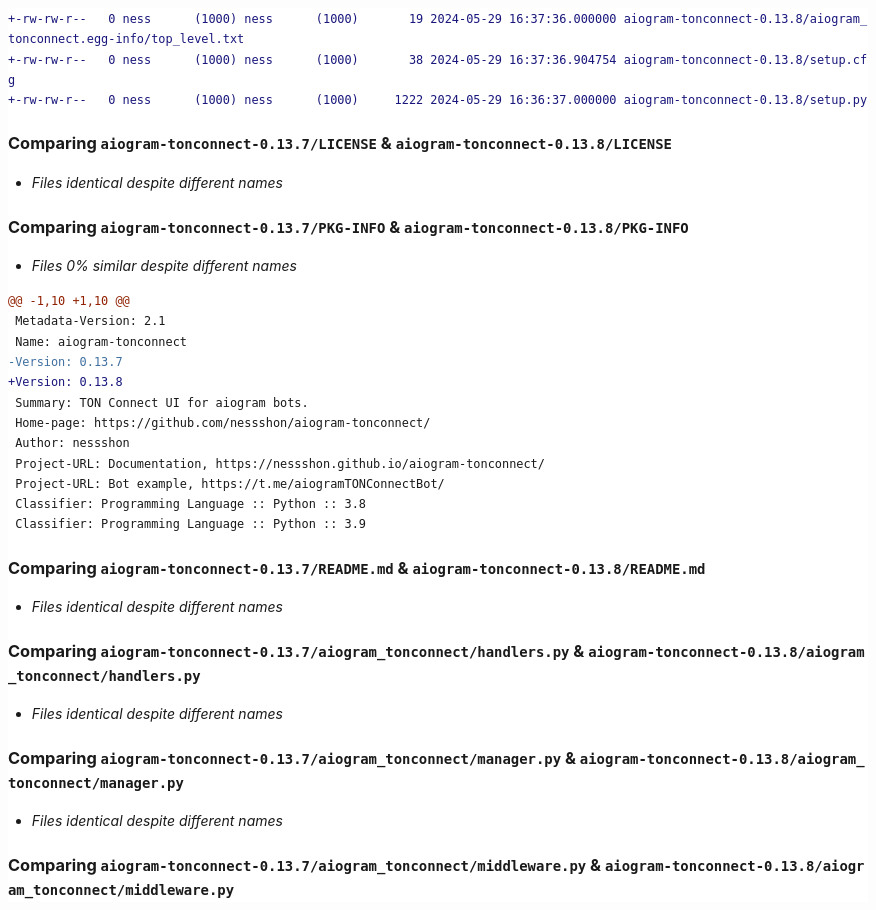 ```diff
+-rw-rw-r--   0 ness      (1000) ness      (1000)       19 2024-05-29 16:37:36.000000 aiogram-tonconnect-0.13.8/aiogram_tonconnect.egg-info/top_level.txt
+-rw-rw-r--   0 ness      (1000) ness      (1000)       38 2024-05-29 16:37:36.904754 aiogram-tonconnect-0.13.8/setup.cfg
+-rw-rw-r--   0 ness      (1000) ness      (1000)     1222 2024-05-29 16:36:37.000000 aiogram-tonconnect-0.13.8/setup.py
```

### Comparing `aiogram-tonconnect-0.13.7/LICENSE` & `aiogram-tonconnect-0.13.8/LICENSE`

 * *Files identical despite different names*

### Comparing `aiogram-tonconnect-0.13.7/PKG-INFO` & `aiogram-tonconnect-0.13.8/PKG-INFO`

 * *Files 0% similar despite different names*

```diff
@@ -1,10 +1,10 @@
 Metadata-Version: 2.1
 Name: aiogram-tonconnect
-Version: 0.13.7
+Version: 0.13.8
 Summary: TON Connect UI for aiogram bots.
 Home-page: https://github.com/nessshon/aiogram-tonconnect/
 Author: nessshon
 Project-URL: Documentation, https://nessshon.github.io/aiogram-tonconnect/
 Project-URL: Bot example, https://t.me/aiogramTONConnectBot/
 Classifier: Programming Language :: Python :: 3.8
 Classifier: Programming Language :: Python :: 3.9
```

### Comparing `aiogram-tonconnect-0.13.7/README.md` & `aiogram-tonconnect-0.13.8/README.md`

 * *Files identical despite different names*

### Comparing `aiogram-tonconnect-0.13.7/aiogram_tonconnect/handlers.py` & `aiogram-tonconnect-0.13.8/aiogram_tonconnect/handlers.py`

 * *Files identical despite different names*

### Comparing `aiogram-tonconnect-0.13.7/aiogram_tonconnect/manager.py` & `aiogram-tonconnect-0.13.8/aiogram_tonconnect/manager.py`

 * *Files identical despite different names*

### Comparing `aiogram-tonconnect-0.13.7/aiogram_tonconnect/middleware.py` & `aiogram-tonconnect-0.13.8/aiogram_tonconnect/middleware.py`

